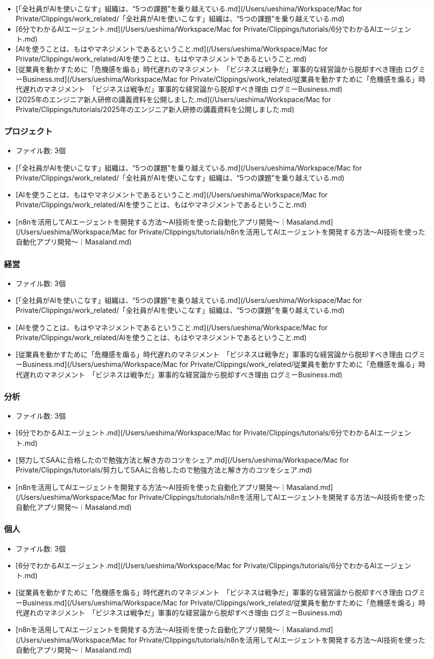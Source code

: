 - [「全社員がAIを使いこなす」組織は、“5つの課題”を乗り越えている.md](/Users/ueshima/Workspace/Mac for Private/Clippings/work_related/「全社員がAIを使いこなす」組織は、“5つの課題”を乗り越えている.md)
- [6分でわかるAIエージェント.md](/Users/ueshima/Workspace/Mac for Private/Clippings/tutorials/6分でわかるAIエージェント.md)
- [AIを使うことは、もはやマネジメントであるということ.md](/Users/ueshima/Workspace/Mac for Private/Clippings/work_related/AIを使うことは、もはやマネジメントであるということ.md)
- [従業員を動かすために「危機感を煽る」時代遅れのマネジメント　「ビジネスは戦争だ」軍事的な経営論から脱却すべき理由  ログミーBusiness.md](/Users/ueshima/Workspace/Mac for Private/Clippings/work_related/従業員を動かすために「危機感を煽る」時代遅れのマネジメント　「ビジネスは戦争だ」軍事的な経営論から脱却すべき理由  ログミーBusiness.md)
- [2025年のエンジニア新人研修の講義資料を公開しました.md](/Users/ueshima/Workspace/Mac for Private/Clippings/tutorials/2025年のエンジニア新人研修の講義資料を公開しました.md)

### プロジェクト
- ファイル数: 3個

- [「全社員がAIを使いこなす」組織は、“5つの課題”を乗り越えている.md](/Users/ueshima/Workspace/Mac for Private/Clippings/work_related/「全社員がAIを使いこなす」組織は、“5つの課題”を乗り越えている.md)
- [AIを使うことは、もはやマネジメントであるということ.md](/Users/ueshima/Workspace/Mac for Private/Clippings/work_related/AIを使うことは、もはやマネジメントであるということ.md)
- [n8nを活用してAIエージェントを開発する方法〜AI技術を使った自動化アプリ開発〜｜Masaland.md](/Users/ueshima/Workspace/Mac for Private/Clippings/tutorials/n8nを活用してAIエージェントを開発する方法〜AI技術を使った自動化アプリ開発〜｜Masaland.md)

### 経営
- ファイル数: 3個

- [「全社員がAIを使いこなす」組織は、“5つの課題”を乗り越えている.md](/Users/ueshima/Workspace/Mac for Private/Clippings/work_related/「全社員がAIを使いこなす」組織は、“5つの課題”を乗り越えている.md)
- [AIを使うことは、もはやマネジメントであるということ.md](/Users/ueshima/Workspace/Mac for Private/Clippings/work_related/AIを使うことは、もはやマネジメントであるということ.md)
- [従業員を動かすために「危機感を煽る」時代遅れのマネジメント　「ビジネスは戦争だ」軍事的な経営論から脱却すべき理由  ログミーBusiness.md](/Users/ueshima/Workspace/Mac for Private/Clippings/work_related/従業員を動かすために「危機感を煽る」時代遅れのマネジメント　「ビジネスは戦争だ」軍事的な経営論から脱却すべき理由  ログミーBusiness.md)

### 分析
- ファイル数: 3個

- [6分でわかるAIエージェント.md](/Users/ueshima/Workspace/Mac for Private/Clippings/tutorials/6分でわかるAIエージェント.md)
- [努力してSAAに合格したので勉強方法と解き方のコツをシェア.md](/Users/ueshima/Workspace/Mac for Private/Clippings/tutorials/努力してSAAに合格したので勉強方法と解き方のコツをシェア.md)
- [n8nを活用してAIエージェントを開発する方法〜AI技術を使った自動化アプリ開発〜｜Masaland.md](/Users/ueshima/Workspace/Mac for Private/Clippings/tutorials/n8nを活用してAIエージェントを開発する方法〜AI技術を使った自動化アプリ開発〜｜Masaland.md)

### 個人
- ファイル数: 3個

- [6分でわかるAIエージェント.md](/Users/ueshima/Workspace/Mac for Private/Clippings/tutorials/6分でわかるAIエージェント.md)
- [従業員を動かすために「危機感を煽る」時代遅れのマネジメント　「ビジネスは戦争だ」軍事的な経営論から脱却すべき理由  ログミーBusiness.md](/Users/ueshima/Workspace/Mac for Private/Clippings/work_related/従業員を動かすために「危機感を煽る」時代遅れのマネジメント　「ビジネスは戦争だ」軍事的な経営論から脱却すべき理由  ログミーBusiness.md)
- [n8nを活用してAIエージェントを開発する方法〜AI技術を使った自動化アプリ開発〜｜Masaland.md](/Users/ueshima/Workspace/Mac for Private/Clippings/tutorials/n8nを活用してAIエージェントを開発する方法〜AI技術を使った自動化アプリ開発〜｜Masaland.md)

